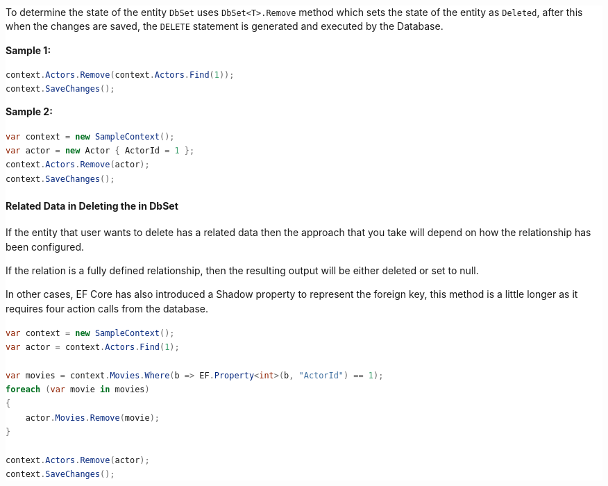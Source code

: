 To determine the state of the entity `DbSet` uses `DbSet<T>.Remove` method which sets the state of the entity as `Deleted`, after this when the changes are saved, the `DELETE` statement is generated and executed by the Database.

**Sample 1:**

```csharp
context.Actors.Remove(context.Actors.Find(1));
context.SaveChanges();
```

**Sample 2:**

```csharp
var context = new SampleContext();
var actor = new Actor { ActorId = 1 };
context.Actors.Remove(actor);
context.SaveChanges();
```

#### Related Data in Deleting the in DbSet

If the entity that user wants to delete has a related data then the approach that you take will depend on how the relationship has been configured.

If the relation is a fully defined relationship, then the resulting output will be either deleted or set to null.

In other cases, EF Core has also introduced a Shadow property to represent the foreign key, this method is a little longer as it requires four action calls from the database.

```csharp
var context = new SampleContext();
var actor = context.Actors.Find(1);

var movies = context.Movies.Where(b => EF.Property<int>(b, "ActorId") == 1);
foreach (var movie in movies)
{
    actor.Movies.Remove(movie);
}

context.Actors.Remove(actor);
context.SaveChanges();
```

